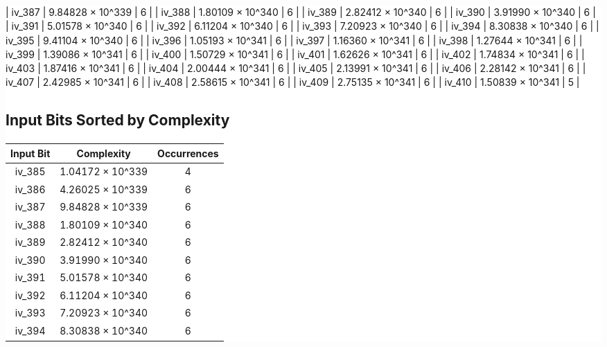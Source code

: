 | iv_387 | 9.84828 × 10^339 | 6 |
| iv_388 | 1.80109 × 10^340 | 6 |
| iv_389 | 2.82412 × 10^340 | 6 |
| iv_390 | 3.91990 × 10^340 | 6 |
| iv_391 | 5.01578 × 10^340 | 6 |
| iv_392 | 6.11204 × 10^340 | 6 |
| iv_393 | 7.20923 × 10^340 | 6 |
| iv_394 | 8.30838 × 10^340 | 6 |
| iv_395 | 9.41104 × 10^340 | 6 |
| iv_396 | 1.05193 × 10^341 | 6 |
| iv_397 | 1.16360 × 10^341 | 6 |
| iv_398 | 1.27644 × 10^341 | 6 |
| iv_399 | 1.39086 × 10^341 | 6 |
| iv_400 | 1.50729 × 10^341 | 6 |
| iv_401 | 1.62626 × 10^341 | 6 |
| iv_402 | 1.74834 × 10^341 | 6 |
| iv_403 | 1.87416 × 10^341 | 6 |
| iv_404 | 2.00444 × 10^341 | 6 |
| iv_405 | 2.13991 × 10^341 | 6 |
| iv_406 | 2.28142 × 10^341 | 6 |
| iv_407 | 2.42985 × 10^341 | 6 |
| iv_408 | 2.58615 × 10^341 | 6 |
| iv_409 | 2.75135 × 10^341 | 6 |
| iv_410 | 1.50839 × 10^341 | 5 |

## Input Bits Sorted by Complexity

| Input Bit | Complexity | Occurrences |
|:---------:|:----------:|:-----------:|
| iv_385 | 1.04172 × 10^339 | 4 |
| iv_386 | 4.26025 × 10^339 | 6 |
| iv_387 | 9.84828 × 10^339 | 6 |
| iv_388 | 1.80109 × 10^340 | 6 |
| iv_389 | 2.82412 × 10^340 | 6 |
| iv_390 | 3.91990 × 10^340 | 6 |
| iv_391 | 5.01578 × 10^340 | 6 |
| iv_392 | 6.11204 × 10^340 | 6 |
| iv_393 | 7.20923 × 10^340 | 6 |
| iv_394 | 8.30838 × 10^340 | 6 |